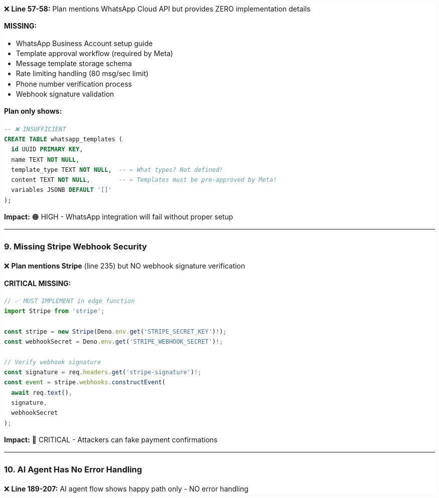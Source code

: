 ❌ **Line 57-58:** Plan mentions WhatsApp Cloud API but provides ZERO implementation details

**MISSING:**
- WhatsApp Business Account setup guide
- Template approval workflow (required by Meta)
- Message template storage schema
- Rate limiting handling (80 msg/sec limit)
- Phone number verification process
- Webhook signature validation

**Plan only shows:**
```sql
-- ❌ INSUFFICIENT
CREATE TABLE whatsapp_templates (
  id UUID PRIMARY KEY,
  name TEXT NOT NULL,
  template_type TEXT NOT NULL,  -- ← What types? Not defined!
  content TEXT NOT NULL,        -- ← Templates must be pre-approved by Meta!
  variables JSONB DEFAULT '[]'
);
```

**Impact:** 🟠 HIGH - WhatsApp integration will fail without proper setup

---

### 9. **Missing Stripe Webhook Security**

❌ **Plan mentions Stripe** (line 235) but NO webhook signature verification

**CRITICAL MISSING:**
```typescript
// ✅ MUST IMPLEMENT in edge function
import Stripe from 'stripe';

const stripe = new Stripe(Deno.env.get('STRIPE_SECRET_KEY')!);
const webhookSecret = Deno.env.get('STRIPE_WEBHOOK_SECRET')!;

// Verify webhook signature
const signature = req.headers.get('stripe-signature')!;
const event = stripe.webhooks.constructEvent(
  await req.text(),
  signature,
  webhookSecret
);
```

**Impact:** 🔴 CRITICAL - Attackers can fake payment confirmations

---

### 10. **AI Agent Has No Error Handling**

❌ **Line 189-207:** AI agent flow shows happy path only - NO error handling

